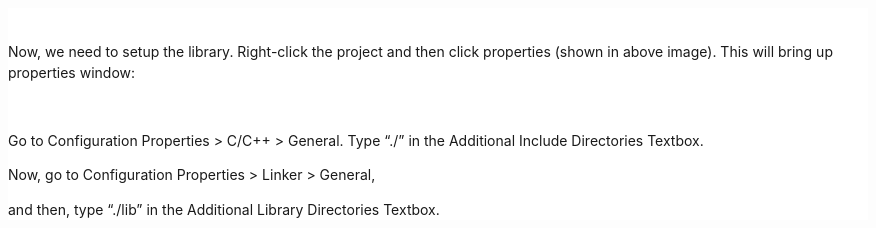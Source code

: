 <p data-adtags-visited="true"><a href="https://aneelkkhatri.wordpress.com/wp-content/uploads/2011/06/032.jpg"><img data-attachment-id="59" data-permalink="https://aneelkkhatri.wordpress.com/2011/06/14/setting-up-box2d-library-in-visual-studio-c/attachment/032/" data-orig-file="https://aneelkkhatri.wordpress.com/wp-content/uploads/2011/06/032.jpg" data-orig-size="1152,886" data-comments-opened="1" data-image-meta="{&quot;aperture&quot;:&quot;0&quot;,&quot;credit&quot;:&quot;&quot;,&quot;camera&quot;:&quot;&quot;,&quot;caption&quot;:&quot;&quot;,&quot;created_timestamp&quot;:&quot;0&quot;,&quot;copyright&quot;:&quot;&quot;,&quot;focal_length&quot;:&quot;0&quot;,&quot;iso&quot;:&quot;0&quot;,&quot;shutter_speed&quot;:&quot;0&quot;,&quot;title&quot;:&quot;&quot;}" data-image-title="032" data-image-description="" data-image-caption="" data-medium-file="https://aneelkkhatri.wordpress.com/wp-content/uploads/2011/06/032.jpg?w=300" data-large-file="https://aneelkkhatri.wordpress.com/wp-content/uploads/2011/06/032.jpg?w=646" tabindex="0" role="button" loading="lazy" class="alignnone size-full wp-image-59" title="032" src="https://aneelkkhatri.wordpress.com/wp-content/uploads/2011/06/032.jpg?w=646" alt="" srcset="https://aneelkkhatri.wordpress.com/wp-content/uploads/2011/06/032.jpg?w=630&amp;h=484 630w, https://aneelkkhatri.wordpress.com/wp-content/uploads/2011/06/032.jpg?w=150&amp;h=115 150w, https://aneelkkhatri.wordpress.com/wp-content/uploads/2011/06/032.jpg?w=300&amp;h=231 300w, https://aneelkkhatri.wordpress.com/wp-content/uploads/2011/06/032.jpg?w=768&amp;h=591 768w, https://aneelkkhatri.wordpress.com/wp-content/uploads/2011/06/032.jpg?w=1024&amp;h=788 1024w, https://aneelkkhatri.wordpress.com/wp-content/uploads/2011/06/032.jpg 1152w" sizes="(max-width: 630px) 100vw, 630px"></a></p>
<p class="inline-ad-slot" id="inline-ad-11" style="float:left;height:0px;margin:0 auto;overflow:hidden;width:646px;" data-adtags-width="646" data-adtags-visited="true"></p><p data-adtags-visited="true">Now, we need to setup the library. Right-click the project and then click properties (shown in above image). This will bring up properties window:</p>
<p data-adtags-visited="true"><a href="https://aneelkkhatri.wordpress.com/wp-content/uploads/2011/06/033.jpg"><img data-attachment-id="60" data-permalink="https://aneelkkhatri.wordpress.com/2011/06/14/setting-up-box2d-library-in-visual-studio-c/attachment/033/" data-orig-file="https://aneelkkhatri.wordpress.com/wp-content/uploads/2011/06/033.jpg" data-orig-size="851,604" data-comments-opened="1" data-image-meta="{&quot;aperture&quot;:&quot;0&quot;,&quot;credit&quot;:&quot;&quot;,&quot;camera&quot;:&quot;&quot;,&quot;caption&quot;:&quot;&quot;,&quot;created_timestamp&quot;:&quot;0&quot;,&quot;copyright&quot;:&quot;&quot;,&quot;focal_length&quot;:&quot;0&quot;,&quot;iso&quot;:&quot;0&quot;,&quot;shutter_speed&quot;:&quot;0&quot;,&quot;title&quot;:&quot;&quot;}" data-image-title="033" data-image-description="" data-image-caption="" data-medium-file="https://aneelkkhatri.wordpress.com/wp-content/uploads/2011/06/033.jpg?w=300" data-large-file="https://aneelkkhatri.wordpress.com/wp-content/uploads/2011/06/033.jpg?w=646" tabindex="0" role="button" loading="lazy" class="alignnone size-full wp-image-60" title="033" src="https://aneelkkhatri.wordpress.com/wp-content/uploads/2011/06/033.jpg?w=646" alt="" srcset="https://aneelkkhatri.wordpress.com/wp-content/uploads/2011/06/033.jpg?w=630&amp;h=447 630w, https://aneelkkhatri.wordpress.com/wp-content/uploads/2011/06/033.jpg?w=150&amp;h=106 150w, https://aneelkkhatri.wordpress.com/wp-content/uploads/2011/06/033.jpg?w=300&amp;h=213 300w, https://aneelkkhatri.wordpress.com/wp-content/uploads/2011/06/033.jpg?w=768&amp;h=545 768w, https://aneelkkhatri.wordpress.com/wp-content/uploads/2011/06/033.jpg 851w" sizes="(max-width: 630px) 100vw, 630px"></a></p>
<p data-adtags-visited="true">Go to Configuration Properties &gt; C/C++ &gt; General. Type “./” in the Additional Include Directories Textbox.</p>
<p data-adtags-visited="true">Now, go to Configuration Properties &gt; Linker &gt; General,&nbsp;<a href="https://aneelkkhatri.wordpress.com/wp-content/uploads/2011/06/034.jpg"><img data-attachment-id="61" data-permalink="https://aneelkkhatri.wordpress.com/2011/06/14/setting-up-box2d-library-in-visual-studio-c/attachment/034/" data-orig-file="https://aneelkkhatri.wordpress.com/wp-content/uploads/2011/06/034.jpg" data-orig-size="851,604" data-comments-opened="1" data-image-meta="{&quot;aperture&quot;:&quot;0&quot;,&quot;credit&quot;:&quot;&quot;,&quot;camera&quot;:&quot;&quot;,&quot;caption&quot;:&quot;&quot;,&quot;created_timestamp&quot;:&quot;0&quot;,&quot;copyright&quot;:&quot;&quot;,&quot;focal_length&quot;:&quot;0&quot;,&quot;iso&quot;:&quot;0&quot;,&quot;shutter_speed&quot;:&quot;0&quot;,&quot;title&quot;:&quot;&quot;}" data-image-title="034" data-image-description="" data-image-caption="" data-medium-file="https://aneelkkhatri.wordpress.com/wp-content/uploads/2011/06/034.jpg?w=300" data-large-file="https://aneelkkhatri.wordpress.com/wp-content/uploads/2011/06/034.jpg?w=646" tabindex="0" role="button" loading="lazy" class="alignnone size-full wp-image-61" title="034" src="https://aneelkkhatri.wordpress.com/wp-content/uploads/2011/06/034.jpg?w=646" alt="" srcset="https://aneelkkhatri.wordpress.com/wp-content/uploads/2011/06/034.jpg?w=630&amp;h=447 630w, https://aneelkkhatri.wordpress.com/wp-content/uploads/2011/06/034.jpg?w=150&amp;h=106 150w, https://aneelkkhatri.wordpress.com/wp-content/uploads/2011/06/034.jpg?w=300&amp;h=213 300w, https://aneelkkhatri.wordpress.com/wp-content/uploads/2011/06/034.jpg?w=768&amp;h=545 768w, https://aneelkkhatri.wordpress.com/wp-content/uploads/2011/06/034.jpg 851w" sizes="(max-width: 630px) 100vw, 630px"></a></p>
<p data-adtags-visited="true">and then, type “./lib” in the Additional Library Directories Textbox.</p>